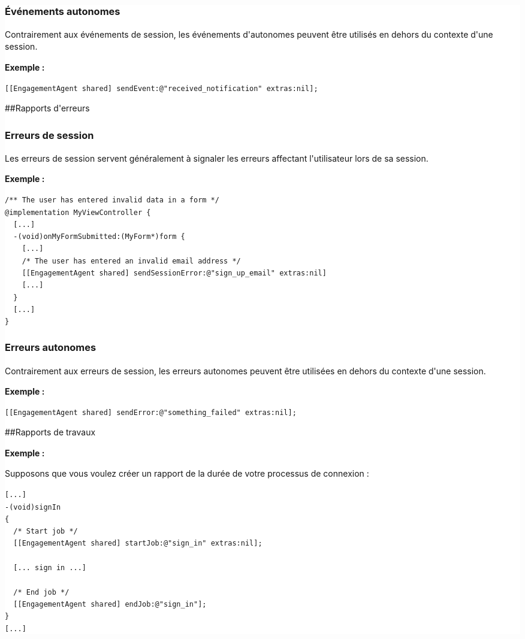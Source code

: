 ### Événements autonomes

Contrairement aux événements de session, les événements d'autonomes peuvent être utilisés en dehors du contexte d'une session.

**Exemple :**

	[[EngagementAgent shared] sendEvent:@"received_notification" extras:nil];

##Rapports d'erreurs

### Erreurs de session

Les erreurs de session servent généralement à signaler les erreurs affectant l'utilisateur lors de sa session.

**Exemple :**

	/** The user has entered invalid data in a form */
	@implementation MyViewController {
	  [...]
	  -(void)onMyFormSubmitted:(MyForm*)form {
	    [...]
	    /* The user has entered an invalid email address */
	    [[EngagementAgent shared] sendSessionError:@"sign_up_email" extras:nil]
	    [...]
	  }
	  [...]
	}

### Erreurs autonomes

Contrairement aux erreurs de session, les erreurs autonomes peuvent être utilisées en dehors du contexte d'une session.

**Exemple :**

	[[EngagementAgent shared] sendError:@"something_failed" extras:nil];

##Rapports de travaux

**Exemple :**

Supposons que vous voulez créer un rapport de la durée de votre processus de connexion :

	[...]
	-(void)signIn
	{
	  /* Start job */
	  [[EngagementAgent shared] startJob:@"sign_in" extras:nil];

	  [... sign in ...]

	  /* End job */
	  [[EngagementAgent shared] endJob:@"sign_in"];
	}
	[...]
